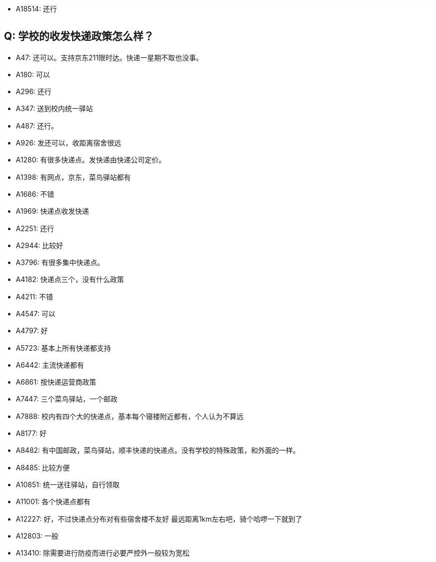 - A18514: 还行

## Q: 学校的收发快递政策怎么样？

- A47: 还可以。支持京东211限时达。快递一星期不取也没事。

- A180: 可以

- A296: 还行

- A347: 送到校内统一驿站

- A487: 还行。

- A926: 发还可以，收距离宿舍很远

- A1280: 有很多快递点。发快递由快递公司定价。

- A1398: 有网点，京东，菜鸟驿站都有

- A1686: 不错

- A1969: 快递点收发快递

- A2251: 还行

- A2944: 比较好

- A3796: 有很多集中快递点。

- A4182: 快递点三个，没有什么政策

- A4211: 不错

- A4547: 可以

- A4797: 好

- A5723: 基本上所有快递都支持

- A6442: 主流快递都有

- A6861: 按快递运营商政策

- A7447: 三个菜鸟驿站，一个邮政

- A7888: 校内有四个大的快递点，基本每个寝楼附近都有，个人认为不算远

- A8177: 好

- A8482: 有中国邮政，菜鸟驿站，顺丰快递的快递点。没有学校的特殊政策，和外面的一样。

- A8485: 比较方便

- A10851: 统一送往驿站，自行领取

- A11001: 各个快递点都有

- A12227: 好，不过快递点分布对有些宿舍楼不友好 最远距离1km左右吧，骑个哈啰一下就到了

- A12803: 一般

- A13410: 除需要进行防疫而进行必要严控外一般较为宽松
